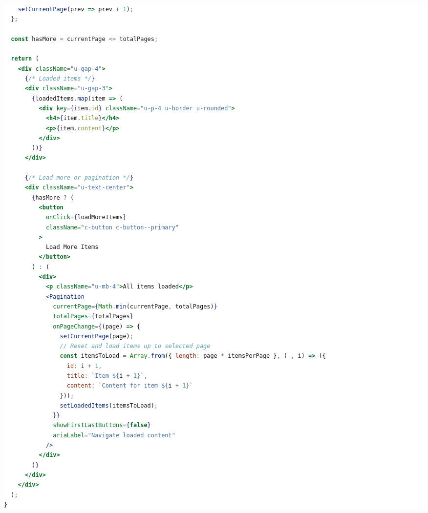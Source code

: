 ```jsx
    setCurrentPage(prev => prev + 1);
  };

  const hasMore = currentPage <= totalPages;

  return (
    <div className="u-gap-4">
      {/* Loaded items */}
      <div className="u-gap-3">
        {loadedItems.map(item => (
          <div key={item.id} className="u-p-4 u-border u-rounded">
            <h4>{item.title}</h4>
            <p>{item.content}</p>
          </div>
        ))}
      </div>

      {/* Load more or pagination */}
      <div className="u-text-center">
        {hasMore ? (
          <button 
            onClick={loadMoreItems}
            className="c-button c-button--primary"
          >
            Load More Items
          </button>
        ) : (
          <div>
            <p className="u-mb-4">All items loaded</p>
            <Pagination
              currentPage={Math.min(currentPage, totalPages)}
              totalPages={totalPages}
              onPageChange={(page) => {
                setCurrentPage(page);
                // Reset and load items up to selected page
                const itemsToLoad = Array.from({ length: page * itemsPerPage }, (_, i) => ({
                  id: i + 1,
                  title: `Item ${i + 1}`,
                  content: `Content for item ${i + 1}`
                }));
                setLoadedItems(itemsToLoad);
              }}
              showFirstLastButtons={false}
              ariaLabel="Navigate loaded content"
            />
          </div>
        )}
      </div>
    </div>
  );
}
```
